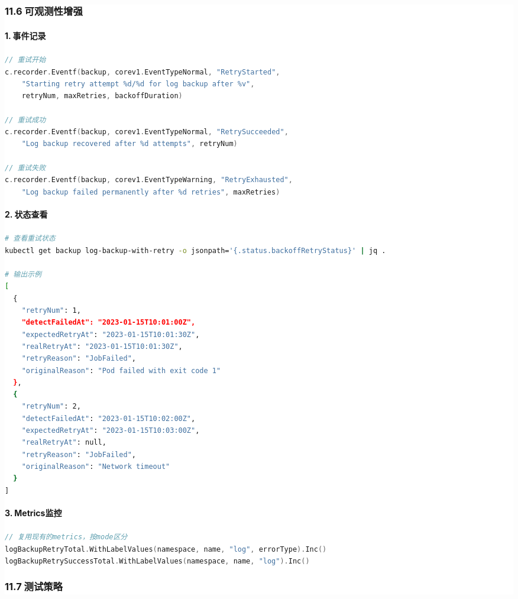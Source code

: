 ### 11.6 可观测性增强

#### 1. 事件记录
```go
// 重试开始
c.recorder.Eventf(backup, corev1.EventTypeNormal, "RetryStarted",
    "Starting retry attempt %d/%d for log backup after %v",
    retryNum, maxRetries, backoffDuration)

// 重试成功 
c.recorder.Eventf(backup, corev1.EventTypeNormal, "RetrySucceeded", 
    "Log backup recovered after %d attempts", retryNum)

// 重试失败
c.recorder.Eventf(backup, corev1.EventTypeWarning, "RetryExhausted",
    "Log backup failed permanently after %d retries", maxRetries)
```

#### 2. 状态查看
```bash
# 查看重试状态
kubectl get backup log-backup-with-retry -o jsonpath='{.status.backoffRetryStatus}' | jq .

# 输出示例
[
  {
    "retryNum": 1,
    "detectFailedAt": "2023-01-15T10:01:00Z",
    "expectedRetryAt": "2023-01-15T10:01:30Z", 
    "realRetryAt": "2023-01-15T10:01:30Z",
    "retryReason": "JobFailed",
    "originalReason": "Pod failed with exit code 1"
  },
  {
    "retryNum": 2,
    "detectFailedAt": "2023-01-15T10:02:00Z",
    "expectedRetryAt": "2023-01-15T10:03:00Z",
    "realRetryAt": null,
    "retryReason": "JobFailed", 
    "originalReason": "Network timeout"
  }
]
```

#### 3. Metrics监控
```go
// 复用现有的metrics，按mode区分
logBackupRetryTotal.WithLabelValues(namespace, name, "log", errorType).Inc()
logBackupRetrySuccessTotal.WithLabelValues(namespace, name, "log").Inc()
```

### 11.7 测试策略
